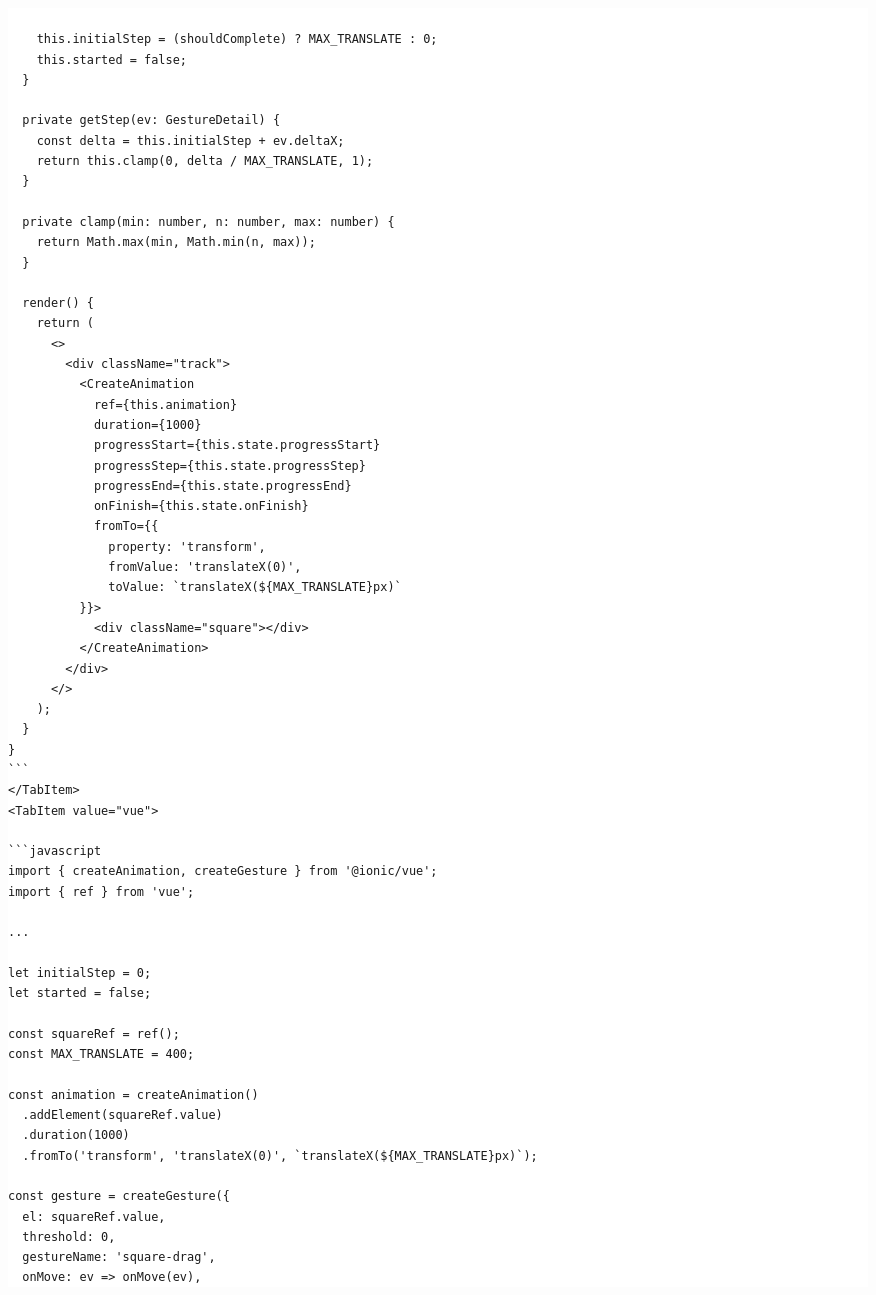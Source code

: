 ````mdx-code-block

    this.initialStep = (shouldComplete) ? MAX_TRANSLATE : 0;
    this.started = false;
  }

  private getStep(ev: GestureDetail) {
    const delta = this.initialStep + ev.deltaX;
    return this.clamp(0, delta / MAX_TRANSLATE, 1);
  }

  private clamp(min: number, n: number, max: number) {
    return Math.max(min, Math.min(n, max));
  }

  render() {
    return (
      <>
        <div className="track">
          <CreateAnimation
            ref={this.animation}
            duration={1000}
            progressStart={this.state.progressStart}
            progressStep={this.state.progressStep}
            progressEnd={this.state.progressEnd}
            onFinish={this.state.onFinish}
            fromTo={{
              property: 'transform',
              fromValue: 'translateX(0)',
              toValue: `translateX(${MAX_TRANSLATE}px)`
          }}>
            <div className="square"></div>
          </CreateAnimation>
        </div>
      </>
    );
  }
}
```
</TabItem>
<TabItem value="vue">

```javascript
import { createAnimation, createGesture } from '@ionic/vue';
import { ref } from 'vue';

...

let initialStep = 0;
let started = false;

const squareRef = ref();
const MAX_TRANSLATE = 400;

const animation = createAnimation()
  .addElement(squareRef.value)
  .duration(1000)
  .fromTo('transform', 'translateX(0)', `translateX(${MAX_TRANSLATE}px)`);

const gesture = createGesture({
  el: squareRef.value,
  threshold: 0,
  gestureName: 'square-drag',
  onMove: ev => onMove(ev),
````